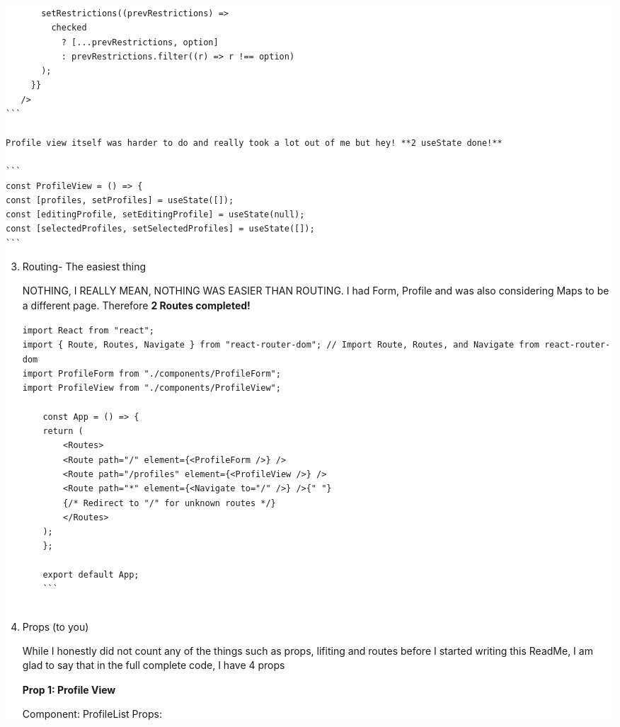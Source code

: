            setRestrictions((prevRestrictions) =>
             checked
               ? [...prevRestrictions, option]
               : prevRestrictions.filter((r) => r !== option)
           );
         }}
       />
    ```

    Profile view itself was harder to do and really took a lot out of me but hey! **2 useState done!**

    ```
    const ProfileView = () => {
    const [profiles, setProfiles] = useState([]);
    const [editingProfile, setEditingProfile] = useState(null);
    const [selectedProfiles, setSelectedProfiles] = useState([]);
    ```

3.  Routing- The easiest thing

    NOTHING, I REALLY MEAN, NOTHING WAS EASIER THAN ROUTING. I had Form, Profile and was also considering Maps to be a different page. Therefore **2 Routes completed!**

    ````
    import React from "react";
    import { Route, Routes, Navigate } from "react-router-dom"; // Import Route, Routes, and Navigate from react-router-dom
    import ProfileForm from "./components/ProfileForm";
    import ProfileView from "./components/ProfileView";

        const App = () => {
        return (
            <Routes>
            <Route path="/" element={<ProfileForm />} />
            <Route path="/profiles" element={<ProfileView />} />
            <Route path="*" element={<Navigate to="/" />} />{" "}
            {/* Redirect to "/" for unknown routes */}
            </Routes>
        );
        };

        export default App;
        ```


    ````

4.  Props (to you)

    While I honestly did not count any of the things such as props, lifiting and routes before I started writing this ReadMe, I am glad to say that in the full complete code, I have 4 props

    **Prop 1: Profile View**

    Component: ProfileList
    Props:
